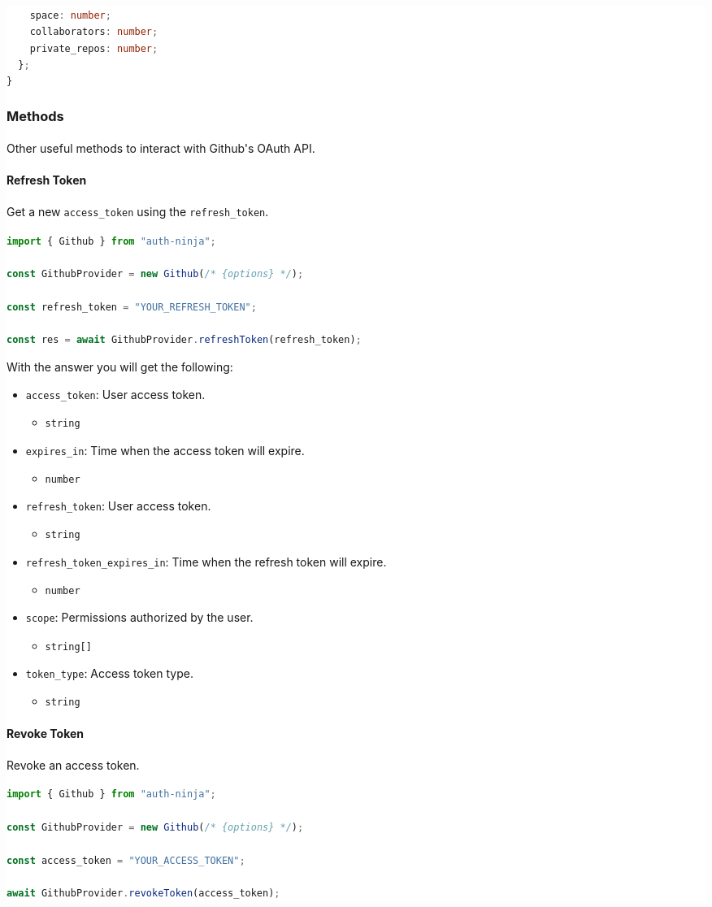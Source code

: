 ```ts
    space: number;
    collaborators: number;
    private_repos: number;
  };
}
```

### Methods

Other useful methods to interact with Github's OAuth API.

#### Refresh Token

Get a new `access_token` using the `refresh_token`.

```ts
import { Github } from "auth-ninja";

const GithubProvider = new Github(/* {options} */);

const refresh_token = "YOUR_REFRESH_TOKEN";

const res = await GithubProvider.refreshToken(refresh_token);
```

With the answer you will get the following:

- `access_token`: User access token.

  - `string`

- `expires_in`: Time when the access token will expire.

  - `number`

- `refresh_token`: User access token.

  - `string`

- `refresh_token_expires_in`: Time when the refresh token will expire.

  - `number`

- `scope`: Permissions authorized by the user.

  - `string[]`

- `token_type`: Access token type.

  - `string`

#### Revoke Token

Revoke an access token.

```ts
import { Github } from "auth-ninja";

const GithubProvider = new Github(/* {options} */);

const access_token = "YOUR_ACCESS_TOKEN";

await GithubProvider.revokeToken(access_token);
```
